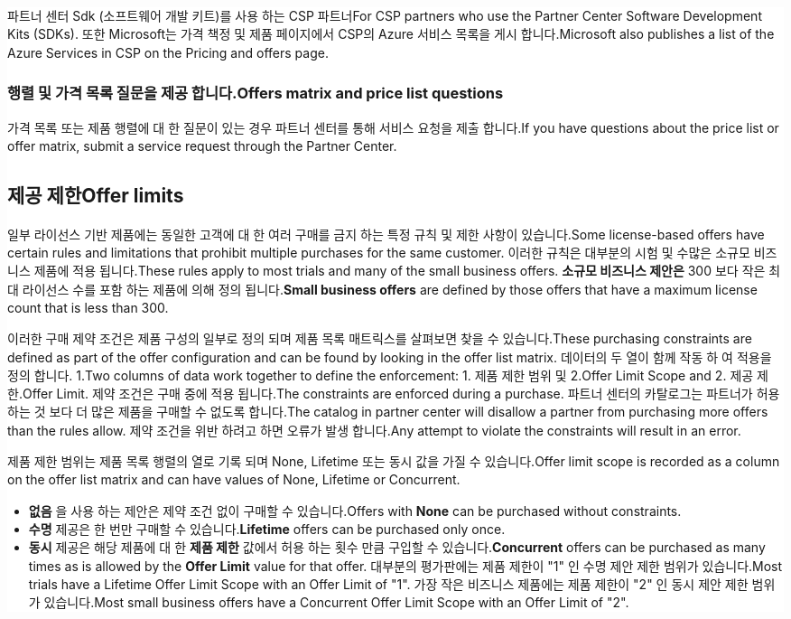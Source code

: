 <span data-ttu-id="98c3f-272">파트너 센터 Sdk (소프트웨어 개발 키트)를 사용 하는 CSP 파트너</span><span class="sxs-lookup"><span data-stu-id="98c3f-272">For CSP partners who use the Partner Center Software Development Kits (SDKs).</span></span> <span data-ttu-id="98c3f-273">또한 Microsoft는 가격 책정 및 제품 페이지에서 CSP의 Azure 서비스 목록을 게시 합니다.</span><span class="sxs-lookup"><span data-stu-id="98c3f-273">Microsoft also publishes a list of the Azure Services in CSP on the Pricing and offers page.</span></span>

### <a name="offers-matrix-and-price-list-questions"></a><span data-ttu-id="98c3f-274">행렬 및 가격 목록 질문을 제공 합니다.</span><span class="sxs-lookup"><span data-stu-id="98c3f-274">Offers matrix and price list questions</span></span>

<span data-ttu-id="98c3f-275">가격 목록 또는 제품 행렬에 대 한 질문이 있는 경우 파트너 센터를 통해 서비스 요청을 제출 합니다.</span><span class="sxs-lookup"><span data-stu-id="98c3f-275">If you have questions about the price list or offer matrix, submit a service request through the Partner Center.</span></span>

## <a name="offer-limits"></a><span data-ttu-id="98c3f-276">제공 제한</span><span class="sxs-lookup"><span data-stu-id="98c3f-276">Offer limits</span></span>

<span data-ttu-id="98c3f-277">일부 라이선스 기반 제품에는 동일한 고객에 대 한 여러 구매를 금지 하는 특정 규칙 및 제한 사항이 있습니다.</span><span class="sxs-lookup"><span data-stu-id="98c3f-277">Some license-based offers have certain rules and limitations that prohibit multiple purchases for the same customer.</span></span> <span data-ttu-id="98c3f-278">이러한 규칙은 대부분의 시험 및 수많은 소규모 비즈니스 제품에 적용 됩니다.</span><span class="sxs-lookup"><span data-stu-id="98c3f-278">These rules apply to most trials and many of the small business offers.</span></span> <span data-ttu-id="98c3f-279">**소규모 비즈니스 제안은** 300 보다 작은 최대 라이선스 수를 포함 하는 제품에 의해 정의 됩니다.</span><span class="sxs-lookup"><span data-stu-id="98c3f-279">**Small business offers** are defined by those offers that have a maximum license count that is less than 300.</span></span>

<span data-ttu-id="98c3f-280">이러한 구매 제약 조건은 제품 구성의 일부로 정의 되며 제품 목록 매트릭스를 살펴보면 찾을 수 있습니다.</span><span class="sxs-lookup"><span data-stu-id="98c3f-280">These purchasing constraints are defined as part of the offer configuration and can be found by looking in the offer list matrix.</span></span> <span data-ttu-id="98c3f-281">데이터의 두 열이 함께 작동 하 여 적용을 정의 합니다. 1.</span><span class="sxs-lookup"><span data-stu-id="98c3f-281">Two columns of data work together to define the enforcement: 1.</span></span> <span data-ttu-id="98c3f-282">제품 제한 범위 및 2.</span><span class="sxs-lookup"><span data-stu-id="98c3f-282">Offer Limit Scope and 2.</span></span> <span data-ttu-id="98c3f-283">제공 제한.</span><span class="sxs-lookup"><span data-stu-id="98c3f-283">Offer Limit.</span></span> <span data-ttu-id="98c3f-284">제약 조건은 구매 중에 적용 됩니다.</span><span class="sxs-lookup"><span data-stu-id="98c3f-284">The constraints are enforced during a purchase.</span></span> <span data-ttu-id="98c3f-285">파트너 센터의 카탈로그는 파트너가 허용 하는 것 보다 더 많은 제품을 구매할 수 없도록 합니다.</span><span class="sxs-lookup"><span data-stu-id="98c3f-285">The catalog in partner center will disallow a partner from purchasing more offers than the rules allow.</span></span> <span data-ttu-id="98c3f-286">제약 조건을 위반 하려고 하면 오류가 발생 합니다.</span><span class="sxs-lookup"><span data-stu-id="98c3f-286">Any attempt to violate the constraints will result in an error.</span></span>

<span data-ttu-id="98c3f-287">제품 제한 범위는 제품 목록 행렬의 열로 기록 되며 None, Lifetime 또는 동시 값을 가질 수 있습니다.</span><span class="sxs-lookup"><span data-stu-id="98c3f-287">Offer limit scope is recorded as a column on the offer list matrix and can have values of None, Lifetime or Concurrent.</span></span> 

- <span data-ttu-id="98c3f-288">**없음** 을 사용 하는 제안은 제약 조건 없이 구매할 수 있습니다.</span><span class="sxs-lookup"><span data-stu-id="98c3f-288">Offers with **None** can be purchased without constraints.</span></span>
- <span data-ttu-id="98c3f-289">**수명** 제공은 한 번만 구매할 수 있습니다.</span><span class="sxs-lookup"><span data-stu-id="98c3f-289">**Lifetime** offers can be purchased only once.</span></span>
- <span data-ttu-id="98c3f-290">**동시** 제공은 해당 제품에 대 한 **제품 제한** 값에서 허용 하는 횟수 만큼 구입할 수 있습니다.</span><span class="sxs-lookup"><span data-stu-id="98c3f-290">**Concurrent** offers can be purchased as many times as is allowed by the **Offer Limit** value for that offer.</span></span> <span data-ttu-id="98c3f-291">대부분의 평가판에는 제품 제한이 "1" 인 수명 제안 제한 범위가 있습니다.</span><span class="sxs-lookup"><span data-stu-id="98c3f-291">Most trials have a Lifetime Offer Limit Scope with an Offer Limit of "1".</span></span> <span data-ttu-id="98c3f-292">가장 작은 비즈니스 제품에는 제품 제한이 "2" 인 동시 제안 제한 범위가 있습니다.</span><span class="sxs-lookup"><span data-stu-id="98c3f-292">Most small business offers have a Concurrent Offer Limit Scope with an Offer Limit of "2".</span></span>
